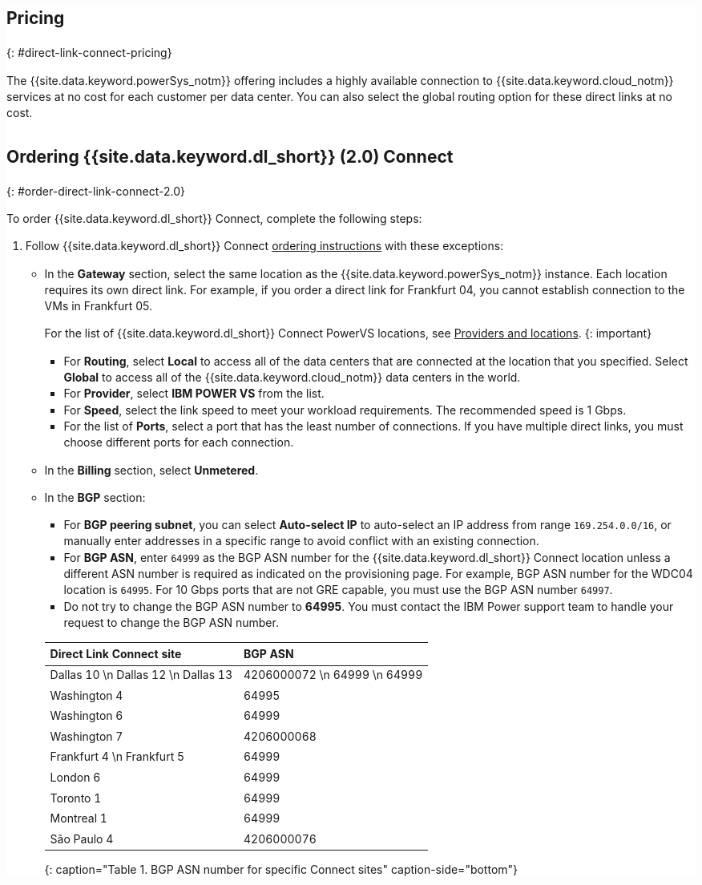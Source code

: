 ## Pricing
{: #direct-link-connect-pricing}

The {{site.data.keyword.powerSys_notm}} offering includes a highly available connection to {{site.data.keyword.cloud_notm}} services at no cost for each customer per data center. You can also select the global routing option for these direct links at no cost. 

## Ordering {{site.data.keyword.dl_short}} (2.0) Connect
{: #order-direct-link-connect-2.0}

To order {{site.data.keyword.dl_short}} Connect, complete the following steps: 

1. Follow {{site.data.keyword.dl_short}} Connect [ordering instructions](/docs/dl?topic=dl-how-to-order-ibm-cloud-dl-connect#instructions-connect) with these exceptions:

   * In the **Gateway** section, select the same location as the {{site.data.keyword.powerSys_notm}} instance. Each location requires its own direct link. For example, if you order a direct link for Frankfurt 04, you cannot establish connection to the VMs in Frankfurt 05.

      For the list of {{site.data.keyword.dl_short}} Connect PowerVS locations, see [Providers and locations](/docs/dl?topic=dl-locations#connect-locations).
      {: important}

      * For **Routing**, select **Local** to access all of the data centers that are connected at the location that you specified. Select **Global** to access all of the {{site.data.keyword.cloud_notm}} data centers in the world.
      * For **Provider**, select **IBM POWER VS** from the list.
      * For **Speed**, select the link speed to meet your workload requirements. The recommended speed is 1 Gbps. 
      * For the list of **Ports**, select a port that has the least number of connections. If you have multiple direct links, you must choose different ports for each connection.  

   * In the **Billing** section, select **Unmetered**.
   * In the **BGP** section: 

      *  For **BGP peering subnet**, you can select **Auto-select IP** to auto-select an IP address from range `169.254.0.0/16`, or manually enter addresses in a specific range to avoid conflict with an existing connection.
      * For **BGP ASN**, enter `64999` as the BGP ASN number for the {{site.data.keyword.dl_short}} Connect location unless a different ASN number is required as indicated on the provisioning page. For example, BGP ASN number for the WDC04 location is `64995`. For 10 Gbps ports that are not GRE capable, you must use the BGP ASN number `64997`.
      * Do not try to change the BGP ASN number to **64995**. You must contact the IBM Power support team to handle your request to change the BGP ASN number. 

      | Direct Link Connect site | BGP ASN |
      | ---------------------------- | -------------- |
      | Dallas 10 \n Dallas 12  \n Dallas 13 | 4206000072 \n 64999 \n 64999 |
      | Washington 4 | 64995 |
      | Washington 6 | 64999 |
      | Washington 7 | 4206000068 |
      | Frankfurt 4  \n Frankfurt 5 | 64999 |
      | London 6 | 64999 |
      | Toronto 1 | 64999 |
      | Montreal 1 | 64999 |
      | São Paulo 4 | 4206000076 |
      {: caption="Table 1. BGP ASN number for specific Connect sites" caption-side="bottom"} 
      